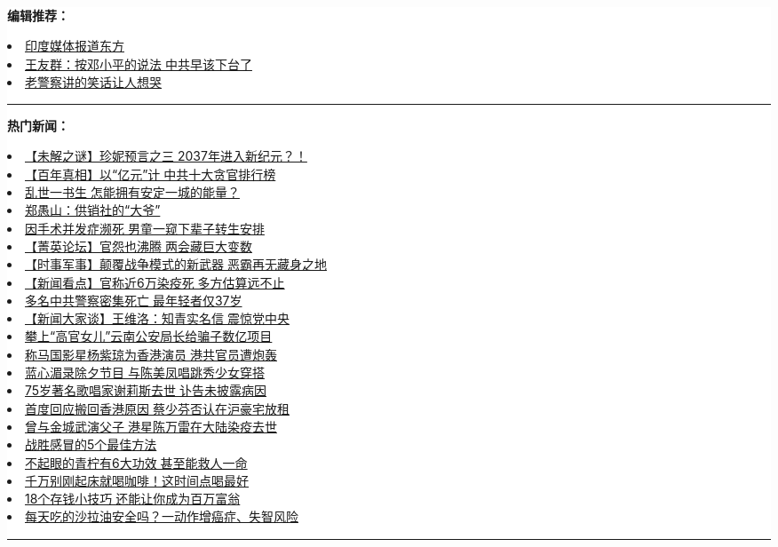 
<strong>编辑推荐：</strong>
<li><a href="https://github.com/19920513/djy/blob/master/gb/18/10/27/n10812623.md?dfh#1" target="_blank">印度媒体报道东方</a></li><li><a href="https://github.com/tsiac2612/djy/blob/master/gb/19/2/18/n11052730.md#1" target="_blank">王友群：按邓小平的说法 中共早该下台了</a></li><li><a href="https://github.com/tsiac2612/djy/blob/master/gb/12/9/5/n3676026.md#1" target="_blank">老警察讲的笑话让人想哭</a></li>
<hr>

<strong>热门新闻：</strong>
<li><a href="https://github.com/19920513/djy/blob/master/gb/23/1/9/n13902596.md#1">【未解之谜】珍妮预言之三 2037年进入新纪元？！</a></li>
<li><a href="https://github.com/19920513/djy/blob/master/gb/23/1/6/n13901111.md#1">【百年真相】以“亿元”计 中共十大贪官排行榜</a></li>
<li><a href="https://github.com/19920513/djy/blob/master/gb/23/1/4/n13898887.md#1">乱世一书生 怎能拥有安定一城的能量？</a></li>
<li><a href="https://github.com/19920513/djy/blob/master/gb/23/1/11/n13904409.md#1">郑愚山：供销社的“大爷”</a></li>
<li><a href="https://github.com/19920513/djy/blob/master/gb/23/1/13/n13906403.md#1">因手术并发症濒死 男童一窥下辈子转生安排</a></li>
<li><a href="https://github.com/19920513/djy/blob/master/gb/23/1/14/n13907061.md#1">【菁英论坛】官怨也沸腾 两会藏巨大变数</a></li>
<li><a href="https://github.com/19920513/djy/blob/master/gb/23/1/15/n13907528.md#1">【时事军事】颠覆战争模式的新武器 恶霸再无藏身之地</a></li>
<li><a href="https://github.com/19920513/djy/blob/master/gb/23/1/14/n13907086.md#1">【新闻看点】官称近6万染疫死 多方估算远不止</a></li>
<li><a href="https://github.com/19920513/djy/blob/master/gb/23/1/13/n13906069.md#1">多名中共警察密集死亡 最年轻者仅37岁</a></li>
<li><a href="https://github.com/19920513/djy/blob/master/gb/23/1/13/n13906386.md#1">【新闻大家谈】王维洛：知青实名信 震惊党中央</a></li>
<li><a href="https://github.com/19920513/djy/blob/master/gb/23/1/13/n13906323.md#1">攀上“高官女儿”云南公安局长给骗子数亿项目</a></li>
<li><a href="https://github.com/19920513/djy/blob/master/gb/23/1/12/n13905708.md#1">称马国影星杨紫琼为香港演员 港共官员遭炮轰</a></li>
<li><a href="https://github.com/19920513/djy/blob/master/gb/23/1/13/n13906157.md#1">蓝心湄录除夕节目 与陈美凤唱跳秀少女穿搭</a></li>
<li><a href="https://github.com/19920513/djy/blob/master/gb/23/1/13/n13906509.md#1">75岁著名歌唱家谢莉斯去世 讣告未披露病因</a></li>
<li><a href="https://github.com/19920513/djy/blob/master/gb/23/1/13/n13906492.md#1">首度回应搬回香港原因 蔡少芬否认在沪豪宅放租</a></li>
<li><a href="https://github.com/19920513/djy/blob/master/gb/23/1/12/n13905743.md#1">曾与金城武演父子 港星陈万雷在大陆染疫去世</a></li>
<li><a href="https://github.com/19920513/djy/blob/master/gb/23/1/6/n13900876.md#1">战胜感冒的5个最佳方法</a></li>
<li><a href="https://github.com/19920513/djy/blob/master/gb/23/1/7/n13901669.md#1">不起眼的青柠有6大功效 甚至能救人一命</a></li>
<li><a href="https://github.com/19920513/djy/blob/master/gb/23/1/6/n13900963.md#1">千万别刚起床就喝咖啡！这时间点喝最好</a></li>
<li><a href="https://github.com/19920513/djy/blob/master/gb/23/1/11/n13904654.md#1">18个存钱小技巧 还能让你成为百万富翁</a></li>
<li><a href="https://github.com/19920513/djy/blob/master/gb/23/1/13/n13906422.md#1">每天吃的沙拉油安全吗？一动作增癌症、失智风险</a></li>
<hr>
